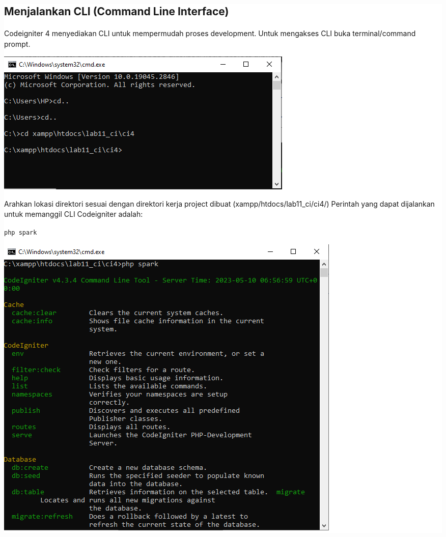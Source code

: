 ## Menjalankan CLI (Command Line Interface)
Codeigniter 4 menyediakan CLI untuk mempermudah proses development. Untuk mengakses CLI buka
terminal/command prompt.

![Tampilan Command Prompt](img/tampilan_cmd.png)

Arahkan lokasi direktori sesuai dengan direktori kerja project dibuat (xampp/htdocs/lab11_ci/ci4/)
Perintah yang dapat dijalankan untuk memanggil CLI Codeigniter adalah:

```php
php spark
```

![Perintah CLI](img/perintah_cli.png)
